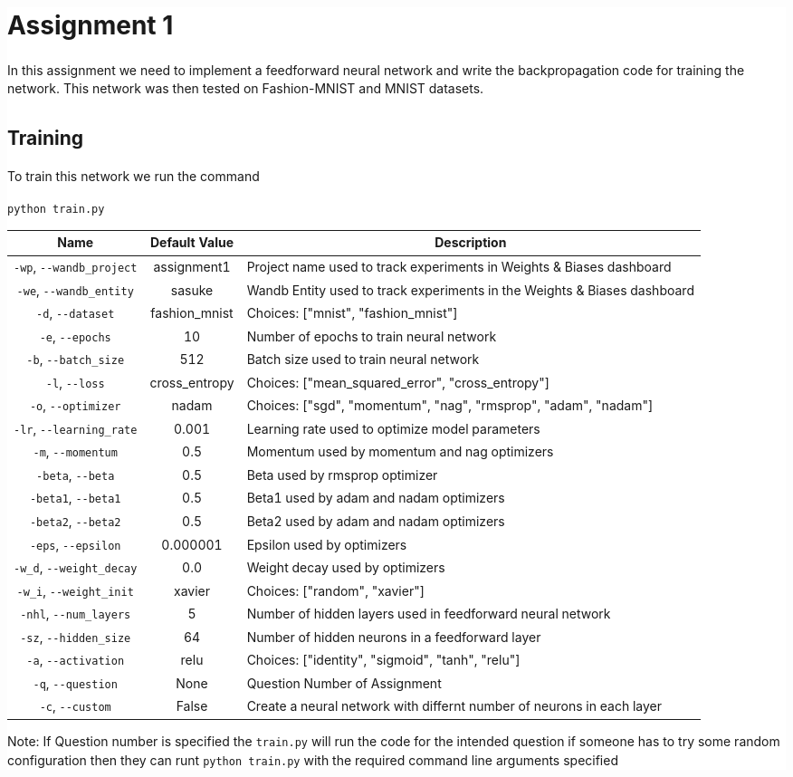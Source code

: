 # Assignment 1

In this assignment we need to implement a feedforward neural network and write the backpropagation code for training the network. This network was then tested on Fashion-MNIST and MNIST datasets.

## Training

To train this network we run the command 

```sh
python train.py
```
| Name                   | Default Value                    | Description                     |
| :--------------------: | :------------------------------: | ------------------------------- |
| ``` -wp ```, ``` --wandb_project ```  | assignment1   |Project name used to track experiments in Weights & Biases dashboard
| ``` -we ```, ``` --wandb_entity ```   | sasuke        |Wandb Entity used to track experiments in the Weights & Biases dashboard
| ``` -d ```, ``` --dataset ```         | fashion_mnist |Choices: ["mnist", "fashion_mnist"]
| ``` -e ```, ``` --epochs ```          | 10            |Number of epochs to train neural network
| ``` -b ```, ``` --batch_size ```      | 512           |Batch size used to train neural network
| ``` -l ```, ``` --loss ```            | cross_entropy |Choices: ["mean_squared_error", "cross_entropy"]
| ``` -o ```, ``` --optimizer ```       | nadam          |Choices: ["sgd", "momentum", "nag", "rmsprop", "adam", "nadam"]
| ``` -lr ```, ``` --learning_rate ```  | 0.001         |Learning rate used to optimize model parameters
| ``` -m ```, ``` --momentum ```        | 0.5           |Momentum used by momentum and nag optimizers
| ``` -beta ```, ``` --beta ```         | 0.5           |Beta used by rmsprop optimizer
| ``` -beta1 ```, ``` --beta1 ```       | 0.5           |Beta1 used by adam and nadam optimizers
| ``` -beta2 ```, ``` --beta2 ```       | 0.5           |Beta2 used by adam and nadam optimizers
| ``` -eps ```, ``` --epsilon ```       | 0.000001      |Epsilon used by optimizers
| ``` -w_d ```, ``` --weight_decay ```  | 0.0           |Weight decay used by optimizers
| ``` -w_i ```, ``` --weight_init ```   | xavier        |Choices: ["random", "xavier"]
| ``` -nhl ```, ``` --num_layers ```    | 5             |Number of hidden layers used in feedforward neural network
| ``` -sz ```, ``` --hidden_size ```    | 64            |Number of hidden neurons in a feedforward layer
| ``` -a ```, ``` --activation ```      | relu          |Choices: ["identity", "sigmoid", "tanh", "relu"]
| ``` -q ```, ``` --question ```        | None          |Question Number of Assignment
| ``` -c ```, ``` --custom ```          | False         |Create a neural network with differnt number of neurons in each layer


Note: If Question number is specified the ``` train.py ``` will run the code for the intended question if someone has to try some random configuration then they can runt ``` python train.py ``` with the required command line arguments specified
